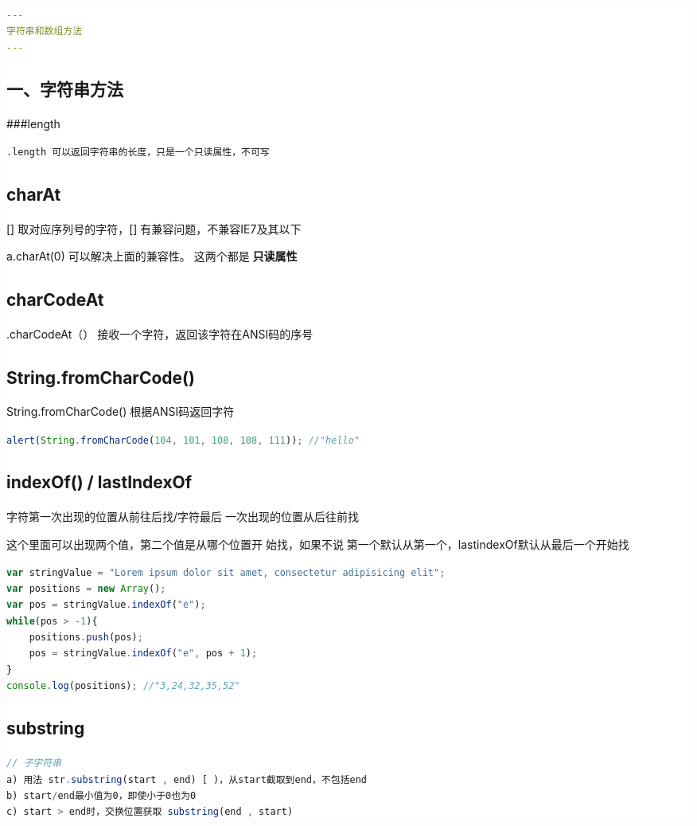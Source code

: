 ```yaml
---
字符串和数组方法
---
```




## 一、字符串方法

###length

```html
.length 可以返回字符串的长度，只是一个只读属性，不可写
```

## charAt

[] 取对应序列号的字符，[] 有兼容问题，不兼容IE7及其以下

a.charAt(0)  可以解决上面的兼容性。 这两个都是 **只读属性**

## charCodeAt

.charCodeAt（）   接收一个字符，返回该字符在ANSI码的序号

## String.fromCharCode()

String.fromCharCode()  根据ANSI码返回字符

```js
alert(String.fromCharCode(104, 101, 108, 108, 111)); //"hello" 
```

## indexOf()  / lastIndexOf

字符第一次出现的位置从前往后找/字符最后	一次出现的位置从后往前找

这个里面可以出现两个值，第二个值是从哪个位置开	始找，如果不说 第一个默认从第一个，lastindexOf默认从最后一个开始找

```js
var stringValue = "Lorem ipsum dolor sit amet, consectetur adipisicing elit";
var positions = new Array();
var pos = stringValue.indexOf("e");
while(pos > -1){
    positions.push(pos);
    pos = stringValue.indexOf("e", pos + 1);
}
console.log(positions); //"3,24,32,35,52"
```

## substring

```js
// 子字符串
a) 用法 str.substring(start , end) [ )，从start截取到end，不包括end
b) start/end最小值为0，即使小于0也为0
c) start > end时，交换位置获取 substring(end , start)
```
